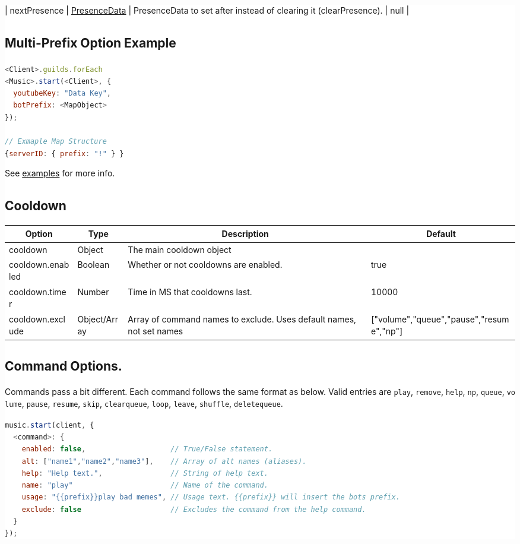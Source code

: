 | nextPresence | [PresenceData](https://discord.js.org/#/docs/main/stable/typedef/PresenceData) | PresenceData to set after instead of clearing it (clearPresence). | null |

## Multi-Prefix Option Example
```js
<Client>.guilds.forEach
<Music>.start(<Client>, {
  youtubeKey: "Data Key",
  botPrefix: <MapObject>
});

// Exmaple Map Structure
{serverID: { prefix: "!" } }
```
See [examples](https://github.com/DarkoPendragon/discord.js-musicbot-addon/blob/master/examples/examples.md) for more info.
## Cooldown
| Option | Type | Description | Default |  
| --- | --- | --- | --- |
| cooldown | Object | The main cooldown object | |
| cooldown.enabled | Boolean | Whether or not cooldowns are enabled. | true |
| cooldown.timer | Number | Time in MS that cooldowns last. | 10000 |
| cooldown.exclude | Object/Array | Array of command names to exclude. Uses default names, not set names | ["volume","queue","pause","resume","np"] |  

## Command Options.  
Commands pass a bit different. Each command follows the same format as below. Valid <command> entries are `play`, `remove`, `help`, `np`, `queue`, `volume`, `pause`, `resume`, `skip`, `clearqueue`, `loop`, `leave`, `shuffle`, `deletequeue`.
```js
music.start(client, {
  <command>: {
    enabled: false,                    // True/False statement.
    alt: ["name1","name2","name3"],    // Array of alt names (aliases).
    help: "Help text.",                // String of help text.
    name: "play"                       // Name of the command.
    usage: "{{prefix}}play bad memes", // Usage text. {{prefix}} will insert the bots prefix.
    exclude: false                     // Excludes the command from the help command.
  }
});
```
